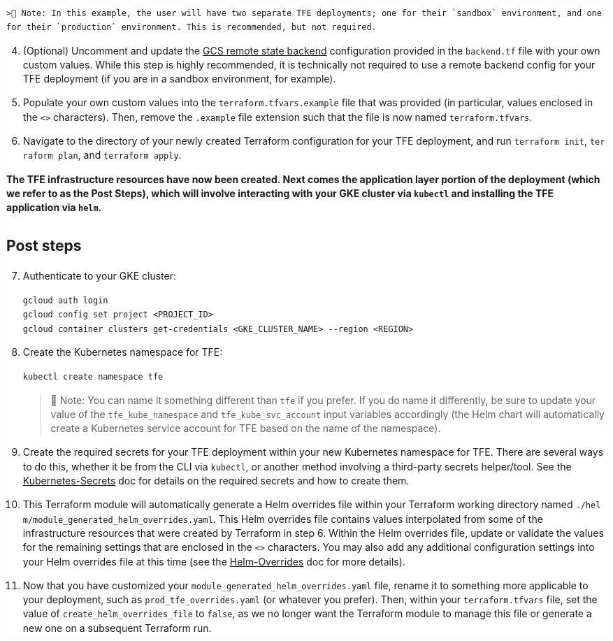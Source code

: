     >📝 Note: In this example, the user will have two separate TFE deployments; one for their `sandbox` environment, and one for their `production` environment. This is recommended, but not required.

4. (Optional) Uncomment and update the [GCS remote state backend](https://developer.hashicorp.com/terraform/language/settings/backends/gcs) configuration provided in the `backend.tf` file with your own custom values. While this step is highly recommended, it is technically not required to use a remote backend config for your TFE deployment (if you are in a sandbox environment, for example).

5. Populate your own custom values into the `terraform.tfvars.example` file that was provided (in particular, values enclosed in the `<>` characters). Then, remove the `.example` file extension such that the file is now named `terraform.tfvars`.

6. Navigate to the directory of your newly created Terraform configuration for your TFE deployment, and run `terraform init`, `terraform plan`, and `terraform apply`.

**The TFE infrastructure resources have now been created. Next comes the application layer portion of the deployment (which we refer to as the Post Steps), which will involve interacting with your GKE cluster via `kubectl` and installing the TFE application via `helm`.**

## Post steps

7. Authenticate to your GKE cluster:

   ```shell
   gcloud auth login
   gcloud config set project <PROJECT_ID>
   gcloud container clusters get-credentials <GKE_CLUSTER_NAME> --region <REGION>
   ```

8. Create the Kubernetes namespace for TFE:

   ```shell
   kubectl create namespace tfe
   ```

   >📝 Note: You can name it something different than `tfe` if you prefer. If you do name it differently, be sure to update your value of the `tfe_kube_namespace` and `tfe_kube_svc_account` input variables accordingly (the Helm chart will automatically create a Kubernetes service account for TFE based on the name of the namespace).

9. Create the required secrets for your TFE deployment within your new Kubernetes namespace for TFE. There are several ways to do this, whether it be from the CLI via `kubectl`, or another method involving a third-party secrets helper/tool. See the [Kubernetes-Secrets](https://github.com/hashicorp/terraform-google-terraform-enterprise-gke-hvd/tree/main/docs/kubernetes-secrets.md) doc for details on the required secrets and how to create them.

10. This Terraform module will automatically generate a Helm overrides file within your Terraform working directory named `./helm/module_generated_helm_overrides.yaml`. This Helm overrides file contains values interpolated from some of the infrastructure resources that were created by Terraform in step 6. Within the Helm overrides file, update or validate the values for the remaining settings that are enclosed in the `<>` characters. You may also add any additional configuration settings into your Helm overrides file at this time (see the [Helm-Overrides](https://github.com/hashicorp/terraform-google-terraform-enterprise-gke-hvd/tree/main/docs/helm-overrides.md) doc for more details).

11. Now that you have customized your `module_generated_helm_overrides.yaml` file, rename it to something more applicable to your deployment, such as `prod_tfe_overrides.yaml` (or whatever you prefer). Then, within your `terraform.tfvars` file, set the value of `create_helm_overrides_file` to `false`, as we no longer want the Terraform module to manage this file or generate a new one on a subsequent Terraform run.

